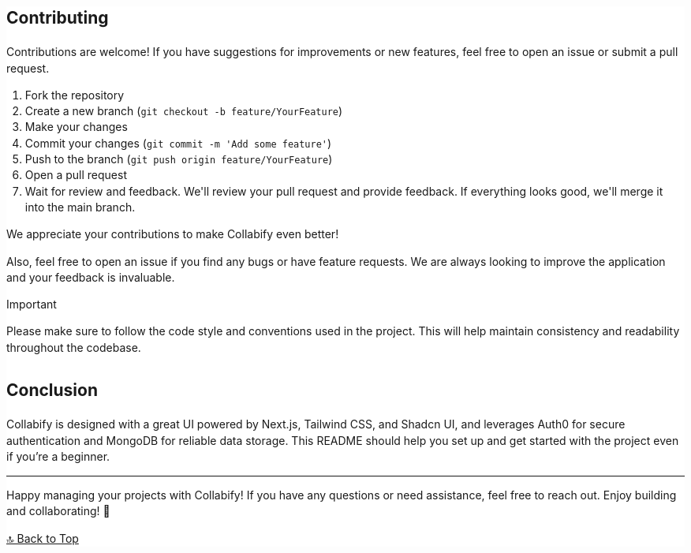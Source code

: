 ## Contributing

Contributions are welcome! If you have suggestions for improvements or new features, feel free to open an issue or submit a pull request.

1. Fork the repository
2. Create a new branch (`git checkout -b feature/YourFeature`)
3. Make your changes
4. Commit your changes (`git commit -m 'Add some feature'`)
5. Push to the branch (`git push origin feature/YourFeature`)
6. Open a pull request
7. Wait for review and feedback. We'll review your pull request and provide feedback. If everything looks good, we'll merge it into the main branch.

We appreciate your contributions to make Collabify even better!

Also, feel free to open an issue if you find any bugs or have feature requests. We are always looking to improve the application and your feedback is invaluable.

> [!IMPORTANT]
> Please make sure to follow the code style and conventions used in the project. This will help maintain consistency and readability throughout the codebase.

## Conclusion

Collabify is designed with a great UI powered by Next.js, Tailwind CSS, and Shadcn UI, and leverages Auth0 for secure authentication and MongoDB for reliable data storage. This README should help you set up and get started with the project even if you’re a beginner.

---

Happy managing your projects with Collabify! If you have any questions or need assistance, feel free to reach out. Enjoy building and collaborating! 🎉

[🔝 Back to Top](#collabify---a-jira--trello-alternative-)
